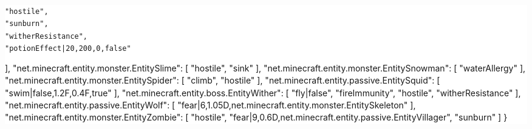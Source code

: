     "hostile",
    "sunburn",
    "witherResistance",
	"potionEffect|20,200,0,false"
  ],
  "net.minecraft.entity.monster.EntitySlime": [
    "hostile",
	"sink"
  ],
  "net.minecraft.entity.monster.EntitySnowman": [
    "waterAllergy"
  ],
  "net.minecraft.entity.monster.EntitySpider": [
    "climb",
    "hostile"
  ],
  "net.minecraft.entity.passive.EntitySquid": [
    "swim|false,1.2F,0.4F,true"
  ],
  "net.minecraft.entity.boss.EntityWither": [
    "fly|false",
    "fireImmunity",
    "hostile",
    "witherResistance"
  ],
  "net.minecraft.entity.passive.EntityWolf": [
    "fear|6,1.05D,net.minecraft.entity.monster.EntitySkeleton"
  ],
  "net.minecraft.entity.monster.EntityZombie": [
    "hostile",
	"fear|9,0.6D,net.minecraft.entity.passive.EntityVillager",
    "sunburn"
  ]
}
